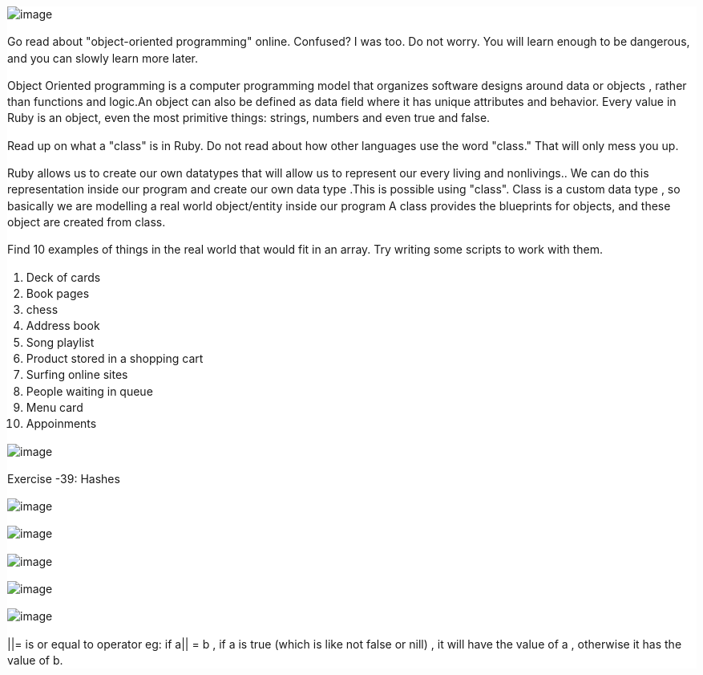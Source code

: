 ![image](https://user-images.githubusercontent.com/95071003/148013763-8bd40c88-d989-436e-ab33-2307462ca3e7.png)

Go read about "object-oriented programming" online. Confused? I was too. Do not worry. You will learn enough to be dangerous, and you can slowly learn more later.

Object Oriented programming is a computer programming model that organizes software designs around data or objects , rather than functions and logic.An object can also be defined as data field where it has unique attributes and behavior.
Every value in Ruby is an object, even the most primitive things: strings, numbers and even true and false.

Read up on what a "class" is in Ruby. Do not read about how other languages use the word "class." That will only mess you up.

Ruby allows us to create our own datatypes that will allow us to represent our every living and nonlivings.. 
We can do this representation inside our program and create our own data type .This is possible using "class".
Class is a custom data type , so basically we are modelling a real world object/entity inside our program
A class provides the blueprints for objects, and these object are created from class.

Find 10 examples of things in the real world that would fit in an array. Try writing some scripts to work with them.

1. Deck of cards 
2. Book pages
3. chess
4. Address book 
5. Song playlist
6. Product stored in a shopping cart
7. Surfing online sites
8. People waiting in queue
9. Menu card
10. Appoinments

![image](https://user-images.githubusercontent.com/95071003/148025215-c83c27f3-aed8-43c3-b3d2-7047a4a5c5bd.png)


Exercise -39: Hashes

![image](https://user-images.githubusercontent.com/95071003/148016613-f79d1bf8-020c-4914-a4fc-34cf84a52df7.png)

![image](https://user-images.githubusercontent.com/95071003/148017186-940216e0-c45f-478b-843e-9b69a7222617.png)

![image](https://user-images.githubusercontent.com/95071003/148017393-dafc877b-4eac-4a8d-bc71-ceaf4354fe0f.png)

![image](https://user-images.githubusercontent.com/95071003/148017581-9b6e2b63-8a4f-453d-b7ef-42e09a922c42.png)

![image](https://user-images.githubusercontent.com/95071003/148020224-5859f7d8-e8ad-4eae-87e3-a6521eb3748a.png)

||=  is or equal to operator
eg: if a|| = b , if a is true (which is like not false or nill) , it will have the value of a , otherwise it has the value of b.
